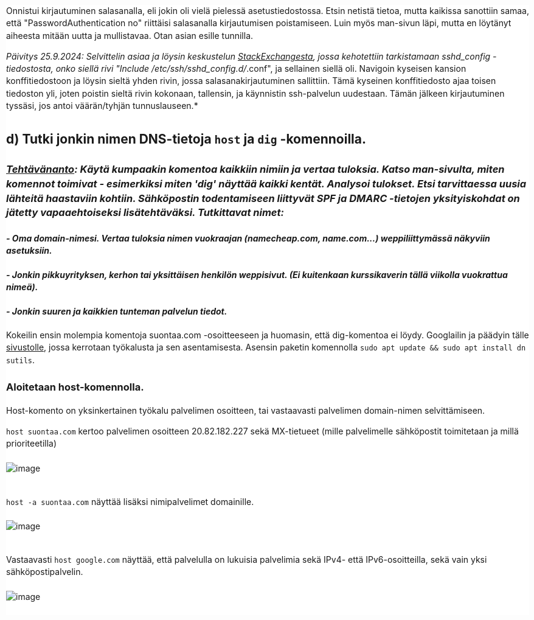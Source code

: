 Onnistui kirjautuminen salasanalla, eli jokin oli vielä pielessä asetustiedostossa. Etsin netistä tietoa, mutta kaikissa sanottiin samaa, että "PasswordAuthentication no" riittäisi salasanalla kirjautumisen poistamiseen. Luin myös man-sivun läpi, mutta en löytänyt aiheesta mitään uutta ja mullistavaa. Otan asian esille tunnilla.

*Päivitys 25.9.2024: Selvittelin asiaa ja löysin keskustelun [StackExchangesta](https://unix.stackexchange.com/a/727500), jossa kehotettiin tarkistamaan sshd_config -tiedostosta, onko siellä rivi "Include /etc/ssh/sshd_config.d/*.conf", ja sellainen siellä oli. Navigoin kyseisen kansion konffitiedostoon ja löysin sieltä yhden rivin, jossa salasanakirjautuminen sallittiin. Tämä kyseinen konffitiedosto ajaa toisen tiedoston yli, joten poistin sieltä rivin kokonaan, tallensin, ja käynnistin ssh-palvelun uudestaan. Tämän jälkeen kirjautuminen tyssäsi, jos antoi väärän/tyhjän tunnuslauseen.*



## d) Tutki jonkin nimen DNS-tietoja `host` ja `dig` -komennoilla.

*<h3>[Tehtävänanto](https://terokarvinen.com/linux-palvelimet/#h5-nimekas): Käytä kumpaakin komentoa kaikkiin nimiin ja vertaa tuloksia. Katso man-sivulta, miten komennot toimivat - esimerkiksi miten 'dig' näyttää kaikki kentät. Analysoi tulokset. Etsi tarvittaessa uusia lähteitä haastaviin kohtiin. Sähköpostin todentamiseen liittyvät SPF ja DMARC -tietojen yksityiskohdat on jätetty vapaaehtoiseksi lisätehtäväksi. Tutkittavat nimet:</h3>*
*<h4>- Oma domain-nimesi. Vertaa tuloksia nimen vuokraajan (namecheap.com, name.com...) weppiliittymässä näkyviin asetuksiin.</h4>*
*<h4>- Jonkin pikkuyrityksen, kerhon tai yksittäisen henkilön weppisivut. (Ei kuitenkaan kurssikaverin tällä viikolla vuokrattua nimeä).</h4>*
*<h4>- Jonkin suuren ja kaikkien tunteman palvelun tiedot.</h4>*

Kokeilin ensin molempia komentoja suontaa.com -osoitteeseen ja huomasin, että dig-komentoa ei löydy. Googlailin ja päädyin tälle [sivustolle](https://linuxize.com/post/how-to-use-dig-command-to-query-dns-in-linux/), jossa kerrotaan työkalusta ja sen asentamisesta. Asensin paketin komennolla `sudo apt update && sudo apt install dnsutils`.

### Aloitetaan host-komennolla.

Host-komento on yksinkertainen työkalu palvelimen osoitteen, tai vastaavasti palvelimen domain-nimen selvittämiseen.

`host suontaa.com` kertoo palvelimen osoitteen 20.82.182.227 sekä MX-tietueet (mille palvelimelle sähköpostit toimitetaan ja millä prioriteetilla)
<br></br>
<img width="485" alt="image" src="https://github.com/user-attachments/assets/c7a79e6c-b5bc-41bc-ae83-46260b223cc0">
<br></br>

`host -a suontaa.com` näyttää lisäksi nimipalvelimet domainille.
<br></br>
<img width="556" alt="image" src="https://github.com/user-attachments/assets/dc7de178-a7b4-47d3-8371-c1336792777f">
<br></br>

Vastaavasti `host google.com` näyttää, että palvelulla on lukuisia palvelimia sekä IPv4- että IPv6-osoitteilla, sekä vain yksi sähköpostipalvelin.
<br></br>
<img width="377" alt="image" src="https://github.com/user-attachments/assets/69ce395c-ee5f-4827-9c20-ed287500898f">
<br></br>
